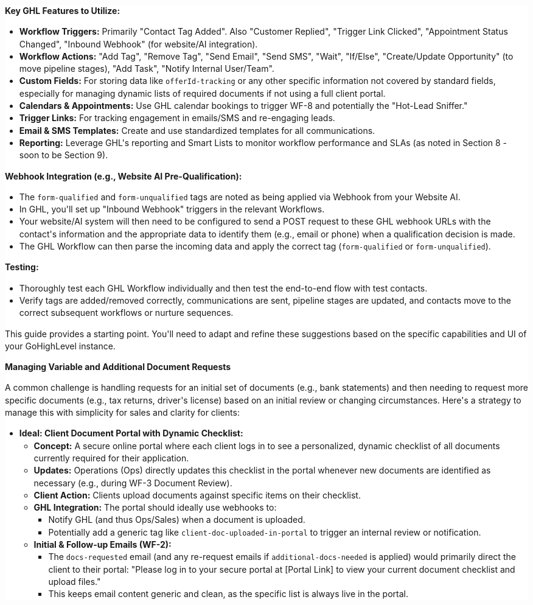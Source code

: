 **Key GHL Features to Utilize:**

*   **Workflow Triggers:** Primarily "Contact Tag Added". Also "Customer Replied", "Trigger Link Clicked", "Appointment Status Changed", "Inbound Webhook" (for website/AI integration).
*   **Workflow Actions:** "Add Tag", "Remove Tag", "Send Email", "Send SMS", "Wait", "If/Else", "Create/Update Opportunity" (to move pipeline stages), "Add Task", "Notify Internal User/Team".
*   **Custom Fields:** For storing data like `offerId-tracking` or any other specific information not covered by standard fields, especially for managing dynamic lists of required documents if not using a full client portal.
*   **Calendars & Appointments:** Use GHL calendar bookings to trigger WF-8 and potentially the "Hot-Lead Sniffer."
*   **Trigger Links:** For tracking engagement in emails/SMS and re-engaging leads.
*   **Email & SMS Templates:** Create and use standardized templates for all communications.
*   **Reporting:** Leverage GHL's reporting and Smart Lists to monitor workflow performance and SLAs (as noted in Section 8 - soon to be Section 9).

**Webhook Integration (e.g., Website AI Pre-Qualification):**

*   The `form-qualified` and `form-unqualified` tags are noted as being applied via Webhook from your Website AI.
*   In GHL, you'll set up "Inbound Webhook" triggers in the relevant Workflows.
*   Your website/AI system will then need to be configured to send a POST request to these GHL webhook URLs with the contact's information and the appropriate data to identify them (e.g., email or phone) when a qualification decision is made.
*   The GHL Workflow can then parse the incoming data and apply the correct tag (`form-qualified` or `form-unqualified`).

**Testing:**

*   Thoroughly test each GHL Workflow individually and then test the end-to-end flow with test contacts.
*   Verify tags are added/removed correctly, communications are sent, pipeline stages are updated, and contacts move to the correct subsequent workflows or nurture sequences.

This guide provides a starting point. You'll need to adapt and refine these suggestions based on the specific capabilities and UI of your GoHighLevel instance.

**Managing Variable and Additional Document Requests**

A common challenge is handling requests for an initial set of documents (e.g., bank statements) and then needing to request more specific documents (e.g., tax returns, driver's license) based on an initial review or changing circumstances. Here's a strategy to manage this with simplicity for sales and clarity for clients:

*   **Ideal: Client Document Portal with Dynamic Checklist:**
    *   **Concept:** A secure online portal where each client logs in to see a personalized, dynamic checklist of all documents currently required for their application.
    *   **Updates:** Operations (Ops) directly updates this checklist in the portal whenever new documents are identified as necessary (e.g., during WF-3 Document Review).
    *   **Client Action:** Clients upload documents against specific items on their checklist.
    *   **GHL Integration:** The portal should ideally use webhooks to:
        *   Notify GHL (and thus Ops/Sales) when a document is uploaded.
        *   Potentially add a generic tag like `client-doc-uploaded-in-portal` to trigger an internal review or notification.
    *   **Initial & Follow-up Emails (WF-2):**
        *   The `docs-requested` email (and any re-request emails if `additional-docs-needed` is applied) would primarily direct the client to their portal: "Please log in to your secure portal at [Portal Link] to view your current document checklist and upload files."
        *   This keeps email content generic and clean, as the specific list is always live in the portal.
